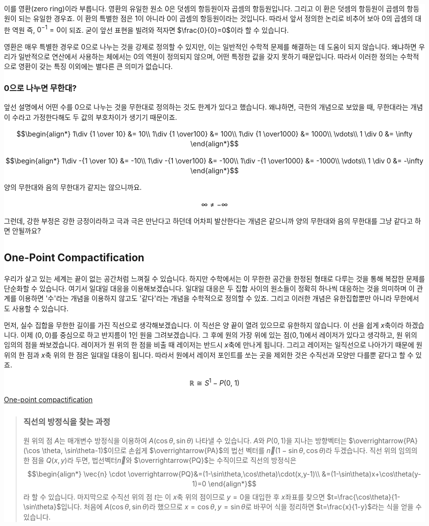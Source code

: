 이를 영환(zero ring)이라 부릅니다. 영환의 유일한 원소 $0$은 덧셈의 항등원이자 곱셈의 항등원입니다. 그리고 이 환은 덧셈의 항등원이 곱셈의 항등원이 되는 유일한 경우죠. 이 환의 특별한 점은 $1$이 아니라 $0$이 곱셈의 항등원이라는 것입니다. 따라서 앞서 정의한 논리로 비추어 보아 $0$의 곱셈의 대한 역원 즉, $0^{-1}=0$이 되죠. 굳이 앞선 표현을 빌려와 적자면 $\frac{0}{0}=0$이라 할 수 있습니다.

영환은 매우 특별한 경우로  $0$으로 나누는 것을 강제로 정의할 수 있지만, 이는 일반적인 수학적 문제를 해결하는 데 도움이 되지 않습니다. 왜냐하면 우리가 일반적으로 연산에서 사용하는 체에서는 $0$의 역원이 정의되지 않으며, 어떤 특정한 값을 갖지 못하기 때문입니다. 따라서 이러한 정의는 수학적으로 영환이 갖는 특징 이외에는 별다른 큰 의미가 없습니다. 

### 0으로 나누면 무한대?
앞선 설명에서 어떤 수를 $0$으로 나누는 것을 무한대로 정의하는 것도 한계가 있다고 했습니다. 왜냐하면, 극한의 개념으로 보았을 때, 무한대라는 개념이 수라고 가정한다해도 두 값의 부호차이가 생기기 때문이죠. 

$$\begin{align*}
1\div {1 \over 10} &= 10\\
1\div {1 \over100} &= 100\\
1\div {1 \over1000} &= 1000\\
\vdots\\
1 \div 0 &= \infty
\end{align*}$$

$$\begin{align*}
1\div -{1 \over 10} &= -10\\
1\div -{1 \over100} &= -100\\
1\div -{1 \over1000} &= -1000\\
\vdots\\
1 \div 0 &= -\infty
\end{align*}$$

양의 무한대와 음의 무한대가 같지는 않으니까요.

$$ \infty \not= -\infty$$

그런데, 강한 부정은 강한 긍정이라하고 극과 극은 만난다고 하던데 어차피 발산한다는 개념은 같으니까 양의 무한대와 음의 무한대를 그냥 같다고 하면 안될까요?

## One-Point Compactification
우리가 살고 있는 세계는 끝이 없는 공간처럼 느껴질 수 있습니다. 하지만 수학에서는 이 무한한 공간을 한정된 형태로 다루는 것을 통해 복잡한 문제를 단순화할 수 있습니다. 여기서 일대일 대응을 이용해보겠습니다. 일대일 대응은 두 집합 사이의 원소들이 정확히 하나씩 대응하는 것을 의미하며 이 관계를 이용하면 '수'라는 개념을 이용하지 않고도 '같다'라는 개념을 수학적으로 정의할 수 있죠. 그리고 이러한 개념은 유한집합뿐만 아니라 무한에서도 사용할 수 있습니다.

먼저, 실수 집합을 무한한 길이를 가진 직선으로 생각해보겠습니다. 이 직선은 양 끝이 열려 있으므로 유한하지 않습니다. 이 선을 쉽게 $x$축이라 하겠습니다. 이제 $(0,0)$를 중심으로 하고 반지름이 $1$인 원을 그려보겠습니다. 그 후에 원의 가장 위에 있는 점$(0,1)$에서 레이저가 있다고 생각하고, 원 위의 임의의 점을 쏴보겠습니다. 레이저가 원 위의 한 점을 비출 때 레이저는 반드시 $x$축에 만나게 됩니다. 그리고 레이저는 일직선으로 나아가기 때문에 원 위의 한 점과 $x$축 위의 한 점은 일대일 대응이 됩니다. 따라서 원에서 레이저 포인트를 쏘는 곳을 제외한 것은 수직선과 모양만 다를뿐 같다고 할 수 있죠.

$$\mathbb{R} \cong S^1 -{P(0,~1)}$$

[One-point compactification](https://www.geogebra.org/classic/a3xadhjx)

>### 직선의 방정식을 찾는 과정
>
> 원 위의 점 $A$는 매개변수 방정식을 이용하여 $A(\cos \theta, \sin \theta)$ 나타낼 수 있습니다. $A$와 $P(0,1)$을 지나는 방향벡터는 $\overrightarrow{PA}(\cos \theta, \sin\theta-1)$이므로 손쉽게 $\overrightarrow{PA}$의 법선 벡터를 $\vec{n}(1-\sin\theta,\cos\theta)$라 두겠습니다. 직선 위의 임의의 한 점을 $Q(x,y)$라 두면, 법선벡터$\vec{n}$와 $\overrightarrow{PQ}$는 수직이므로 직선의 방정식은
> $$\begin{align*}
\vec{n} \cdot \overrightarrow{PQ}&=(1-\sin\theta,\cos\theta)\cdot(x,y-1)\\
&=(1-\sin\theta)x+\cos\theta(y-1)=0
\end{align*}$$
>라 할 수 있습니다. 마지막으로 수직선 위의 점 $t$는 이 $x$축 위의 점이므로 $y=0$을 대입한 후 $x$좌표를 찾으면 $t=\frac{\cos\theta}{1-\sin\theta}$입니다. 처음에 $A(\cos \theta, \sin \theta)$라 했으므로 $x=\cos\theta, y=\sin\theta$로 바꾸어 식을 정리하면 $t=\frac{x}{1-y}$라는 식을 얻을 수 있습니다.
